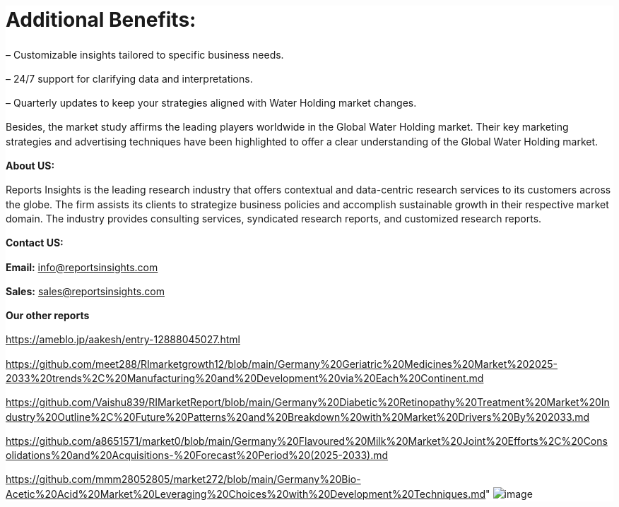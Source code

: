 # <strong>Additional Benefits:</strong>

– Customizable insights tailored to specific business needs.

– 24/7 support for clarifying data and interpretations.

– Quarterly updates to keep your strategies aligned with Water Holding market changes.

Besides, the market study affirms the leading players worldwide in the Global Water Holding market. Their key marketing strategies and advertising techniques have been highlighted to offer a clear understanding of the Global Water Holding market.

<strong><strong>About US</strong>:</strong>

Reports Insights is the leading research industry that offers contextual and data-centric research services to its customers across the globe. The firm assists its clients to strategize business policies and accomplish sustainable growth in their respective market domain. The industry provides consulting services, syndicated research reports, and customized research reports.

<strong>Contact US:</strong>

<p class=><b>Email:</b> <a href=mailto:info@reportsinsights.com>info@reportsinsights.com</a></p>
<p class=><b>Sales:</b> <a href=mailto:sales@reportsinsights.com>sales@reportsinsights.com</a></p>

<strong>Our other reports</strong>

<a href=https://ameblo.jp/aakesh/entry-12888045027.html>https://ameblo.jp/aakesh/entry-12888045027.html</a>

<a href=https://github.com/meet288/RImarketgrowth12/blob/main/Germany%20Geriatric%20Medicines%20Market%202025-2033%20trends%2C%20Manufacturing%20and%20Development%20via%20Each%20Continent.md>https://github.com/meet288/RImarketgrowth12/blob/main/Germany%20Geriatric%20Medicines%20Market%202025-2033%20trends%2C%20Manufacturing%20and%20Development%20via%20Each%20Continent.md</a>

<a href=https://github.com/Vaishu839/RIMarketReport/blob/main/Germany%20Diabetic%20Retinopathy%20Treatment%20Market%20Industry%20Outline%2C%20Future%20Patterns%20and%20Breakdown%20with%20Market%20Drivers%20By%202033.md>https://github.com/Vaishu839/RIMarketReport/blob/main/Germany%20Diabetic%20Retinopathy%20Treatment%20Market%20Industry%20Outline%2C%20Future%20Patterns%20and%20Breakdown%20with%20Market%20Drivers%20By%202033.md</a>

<a href=https://github.com/a8651571/market0/blob/main/Germany%20Flavoured%20Milk%20Market%20Joint%20Efforts%2C%20Consolidations%20and%20Acquisitions-%20Forecast%20Period%20(2025-2033).md>https://github.com/a8651571/market0/blob/main/Germany%20Flavoured%20Milk%20Market%20Joint%20Efforts%2C%20Consolidations%20and%20Acquisitions-%20Forecast%20Period%20(2025-2033).md</a>

<a href=https://github.com/mmm28052805/market272/blob/main/Germany%20Bio-Acetic%20Acid%20Market%20Leveraging%20Choices%20with%20Development%20Techniques.md>https://github.com/mmm28052805/market272/blob/main/Germany%20Bio-Acetic%20Acid%20Market%20Leveraging%20Choices%20with%20Development%20Techniques.md</a>"
![image](https://github.com/user-attachments/assets/8cc1f614-f397-41d7-a515-d9cf59ffeea9)
